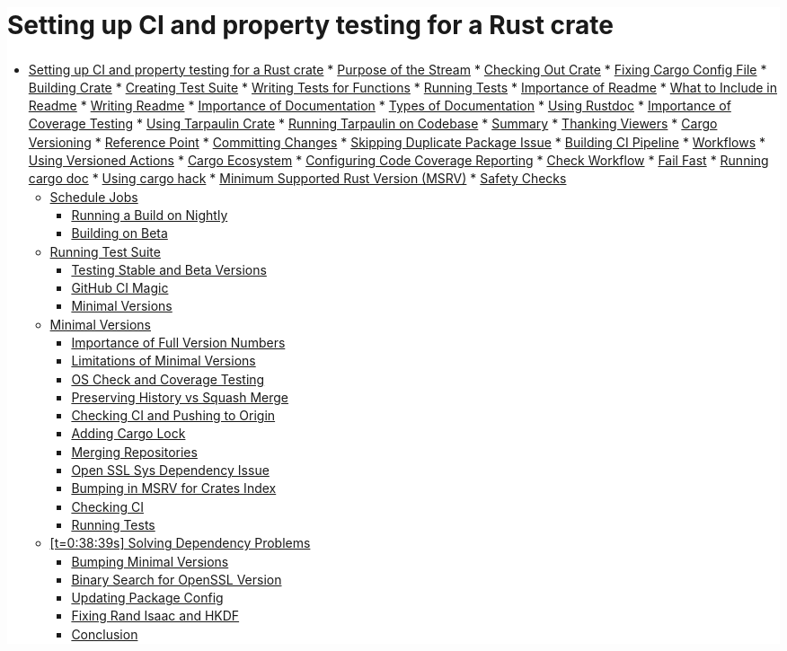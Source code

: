# Setting up CI and property testing for a Rust crate


* [Setting up CI and property testing for a Rust crate](#setting-up-ci-and-property-testing-for-a-rust-crate)
      * [Purpose of the Stream](#purpose-of-the-stream)
      * [Checking Out Crate](#checking-out-crate)
      * [Fixing Cargo Config File](#fixing-cargo-config-file)
      * [Building Crate](#building-crate)
      * [Creating Test Suite](#creating-test-suite)
      * [Writing Tests for Functions](#writing-tests-for-functions)
      * [Running Tests](#running-tests)
      * [Importance of Readme](#importance-of-readme)
      * [What to Include in Readme](#what-to-include-in-readme)
      * [Writing Readme](#writing-readme)
      * [Importance of Documentation](#importance-of-documentation)
      * [Types of Documentation](#types-of-documentation)
      * [Using Rustdoc](#using-rustdoc)
      * [Importance of Coverage Testing](#importance-of-coverage-testing)
      * [Using Tarpaulin Crate](#using-tarpaulin-crate)
      * [Running Tarpaulin on Codebase](#running-tarpaulin-on-codebase)
      * [Summary](#summary)
      * [Thanking Viewers](#thanking-viewers)
      * [Cargo Versioning](#cargo-versioning)
      * [Reference Point](#reference-point)
      * [Committing Changes](#committing-changes)
      * [Skipping Duplicate Package Issue](#skipping-duplicate-package-issue)
      * [Building CI Pipeline](#building-ci-pipeline)
      * [Workflows](#workflows)
      * [Using Versioned Actions](#using-versioned-actions)
      * [Cargo Ecosystem](#cargo-ecosystem)
      * [Configuring Code Coverage Reporting](#configuring-code-coverage-reporting)
      * [Check Workflow](#check-workflow)
      * [Fail Fast](#fail-fast)
      * [Running cargo doc](#running-cargo-doc)
      * [Using cargo hack](#using-cargo-hack)
      * [Minimum Supported Rust Version (MSRV)](#minimum-supported-rust-version-msrv)
      * [Safety Checks](#safety-checks)
   * [Schedule Jobs](#schedule-jobs)
      * [Running a Build on Nightly](#running-a-build-on-nightly)
      * [Building on Beta](#building-on-beta)
   * [Running Test Suite](#running-test-suite)
      * [Testing Stable and Beta Versions](#testing-stable-and-beta-versions)
      * [GitHub CI Magic](#github-ci-magic)
      * [Minimal Versions](#minimal-versions)
   * [Minimal Versions](#minimal-versions-1)
      * [Importance of Full Version Numbers](#importance-of-full-version-numbers)
      * [Limitations of Minimal Versions](#limitations-of-minimal-versions)
      * [OS Check and Coverage Testing](#os-check-and-coverage-testing)
      * [Preserving History vs Squash Merge](#preserving-history-vs-squash-merge)
      * [Checking CI and Pushing to Origin](#checking-ci-and-pushing-to-origin)
      * [Adding Cargo Lock](#adding-cargo-lock)
      * [Merging Repositories](#merging-repositories)
      * [Open SSL Sys Dependency Issue](#open-ssl-sys-dependency-issue)
      * [Bumping in MSRV for Crates Index](#bumping-in-msrv-for-crates-index)
      * [Checking CI](#checking-ci)
      * [Running Tests](#running-tests-1)
   * [[t=0:38:39s] Solving Dependency Problems](#t03839s-solving-dependency-problems)
      * [Bumping Minimal Versions](#bumping-minimal-versions)
      * [Binary Search for OpenSSL Version](#binary-search-for-openssl-version)
      * [Updating Package Config](#updating-package-config)
      * [Fixing Rand Isaac and HKDF](#fixing-rand-isaac-and-hkdf)
      * [Conclusion](#conclusion)